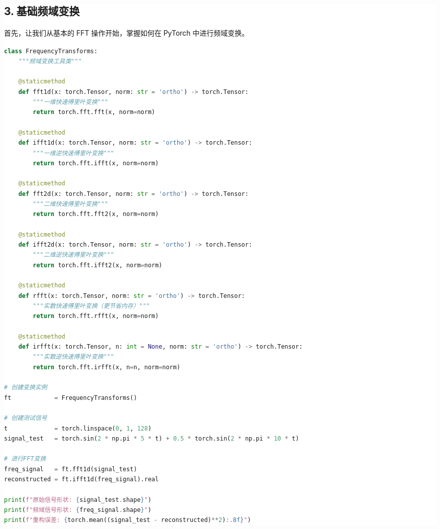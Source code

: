 ## 3. 基础频域变换

首先，让我们从基本的 FFT 操作开始，掌握如何在 PyTorch 中进行频域变换。

```python
class FrequencyTransforms:
    """频域变换工具类"""
    
    @staticmethod
    def fft1d(x: torch.Tensor, norm: str = 'ortho') -> torch.Tensor:
        """一维快速傅里叶变换"""
        return torch.fft.fft(x, norm=norm)
    
    @staticmethod
    def ifft1d(x: torch.Tensor, norm: str = 'ortho') -> torch.Tensor:
        """一维逆快速傅里叶变换"""
        return torch.fft.ifft(x, norm=norm)
    
    @staticmethod
    def fft2d(x: torch.Tensor, norm: str = 'ortho') -> torch.Tensor:
        """二维快速傅里叶变换"""
        return torch.fft.fft2(x, norm=norm)
    
    @staticmethod
    def ifft2d(x: torch.Tensor, norm: str = 'ortho') -> torch.Tensor:
        """二维逆快速傅里叶变换"""
        return torch.fft.ifft2(x, norm=norm)
    
    @staticmethod
    def rfft(x: torch.Tensor, norm: str = 'ortho') -> torch.Tensor:
        """实数快速傅里叶变换（更节省内存）"""
        return torch.fft.rfft(x, norm=norm)
    
    @staticmethod
    def irfft(x: torch.Tensor, n: int = None, norm: str = 'ortho') -> torch.Tensor:
        """实数逆快速傅里叶变换"""
        return torch.fft.irfft(x, n=n, norm=norm)

# 创建变换实例
ft 			  = FrequencyTransforms()

# 创建测试信号
t 		      = torch.linspace(0, 1, 128)
signal_test   = torch.sin(2 * np.pi * 5 * t) + 0.5 * torch.sin(2 * np.pi * 10 * t)

# 进行FFT变换
freq_signal   = ft.fft1d(signal_test)
reconstructed = ft.ifft1d(freq_signal).real 

print(f"原始信号形状: {signal_test.shape}")
print(f"频域信号形状: {freq_signal.shape}")
print(f"重构误差: {torch.mean((signal_test - reconstructed)**2):.8f}")
```
